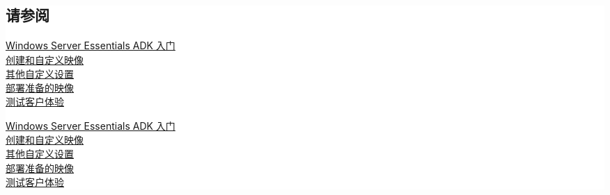 ## <a name="see-also"></a>请参阅  

 [Windows Server Essentials ADK 入门](Getting-Started-with-the-Windows-Server-Essentials-ADK.md)   
 [创建和自定义映像](Creating-and-Customizing-the-Image.md)   
 [其他自定义设置](Additional-Customizations.md)   
 [部署准备的映像](Preparing-the-Image-for-Deployment.md)   
 [测试客户体验](Testing-the-Customer-Experience.md)

 [Windows Server Essentials ADK 入门](../install/Getting-Started-with-the-Windows-Server-Essentials-ADK.md)   
 [创建和自定义映像](../install/Creating-and-Customizing-the-Image.md)   
 [其他自定义设置](../install/Additional-Customizations.md)   
 [部署准备的映像](../install/Preparing-the-Image-for-Deployment.md)   
 [测试客户体验](../install/Testing-the-Customer-Experience.md)

